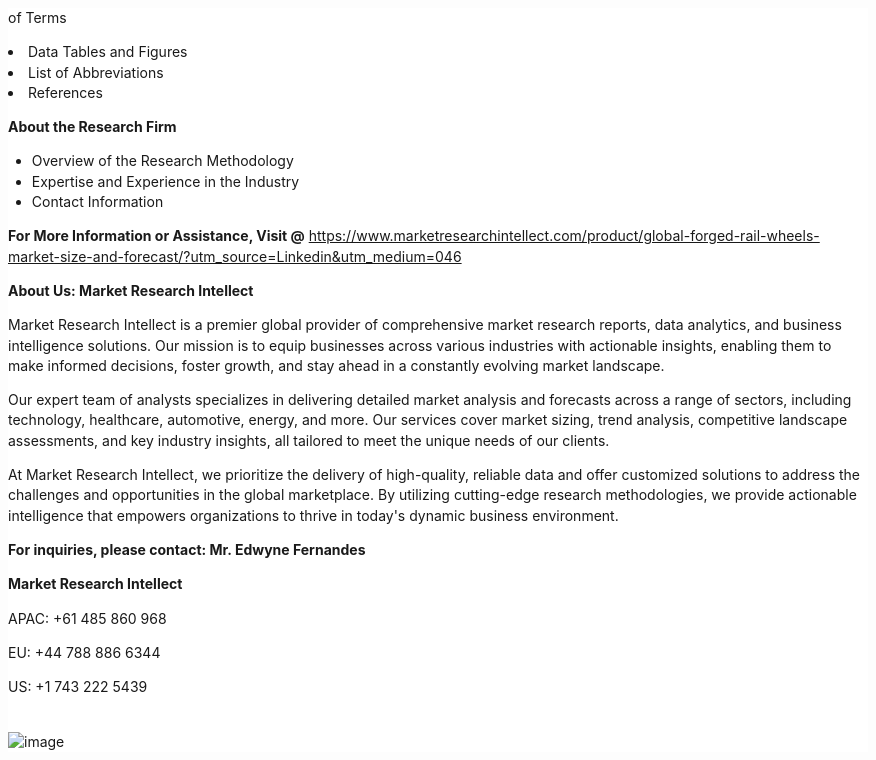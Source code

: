 of Terms</li><li>Data Tables and Figures</li><li>List of Abbreviations</li><li>References</li></ul><p><strong>About the Research Firm</strong></p><ul><li>Overview of the Research Methodology</li><li>Expertise and Experience in the Industry</li><li>Contact Information</li></ul></div><div class="article-main__content" data-test-id="publishing-text-block"><p><span class="font-[700]"><strong>For More Information or Assistance, Visit @</strong>&nbsp;<a href="https://www.marketresearchintellect.com/product/global-forged-rail-wheels-market-size-and-forecast/?utm_source=Linkedin&utm_medium=046">https://www.marketresearchintellect.com/product/global-forged-rail-wheels-market-size-and-forecast/?utm_source=Linkedin&utm_medium=046</a></span></p><p><strong>About Us: Market Research Intellect</strong></p><p>Market Research Intellect is a premier global provider of comprehensive market research reports, data analytics, and business intelligence solutions. Our mission is to equip businesses across various industries with actionable insights, enabling them to make informed decisions, foster growth, and stay ahead in a constantly evolving market landscape.</p><p>Our expert team of analysts specializes in delivering detailed market analysis and forecasts across a range of sectors, including technology, healthcare, automotive, energy, and more. Our services cover market sizing, trend analysis, competitive landscape assessments, and key industry insights, all tailored to meet the unique needs of our clients.</p><p>At Market Research Intellect, we prioritize the delivery of high-quality, reliable data and offer customized solutions to address the challenges and opportunities in the global marketplace. By utilizing cutting-edge research methodologies, we provide actionable intelligence that empowers organizations to thrive in today's dynamic business environment.</p><p><strong>For inquiries, please contact: Mr. Edwyne Fernandes</strong></p><p><strong>Market Research Intellect</strong></p><p>APAC: +61 485 860 968</p><p>EU: +44 788 886 6344</p><p>US: +1 743 222 5439</p></div><div class="article-main__content" data-test-id="publishing-text-block">&nbsp;</div>
![image](https://github.com/user-attachments/assets/bea6646b-c5cd-419c-aa5e-996c3158869b)
